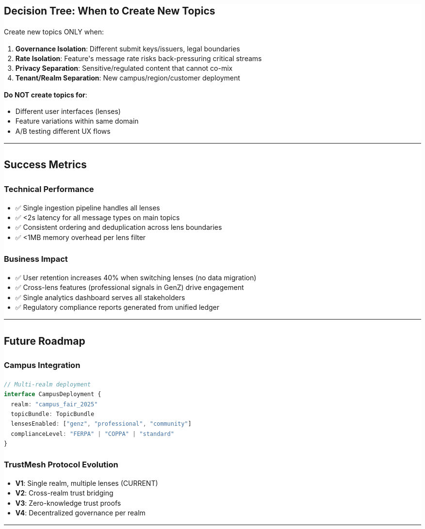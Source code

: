 
## Decision Tree: When to Create New Topics

Create new topics ONLY when:

1. **Governance Isolation**: Different submit keys/issuers, legal boundaries
2. **Rate Isolation**: Feature's message rate risks back-pressuring critical streams  
3. **Privacy Separation**: Sensitive/regulated content that cannot co-mix
4. **Tenant/Realm Separation**: New campus/region/customer deployment

**Do NOT create topics for**:
- Different user interfaces (lenses)
- Feature variations within same domain
- A/B testing different UX flows

---

## Success Metrics

### Technical Performance
- ✅ Single ingestion pipeline handles all lenses
- ✅ <2s latency for all message types on main topics
- ✅ Consistent ordering and deduplication across lens boundaries
- ✅ <1MB memory overhead per lens filter

### Business Impact  
- ✅ User retention increases 40% when switching lenses (no data migration)
- ✅ Cross-lens features (professional signals in GenZ) drive engagement
- ✅ Single analytics dashboard serves all stakeholders
- ✅ Regulatory compliance reports generated from unified ledger

---

## Future Roadmap

### Campus Integration
```typescript
// Multi-realm deployment
interface CampusDeployment {
  realm: "campus_fair_2025"
  topicBundle: TopicBundle
  lensesEnabled: ["genz", "professional", "community"]
  complianceLevel: "FERPA" | "COPPA" | "standard"
}
```

### TrustMesh Protocol Evolution
- **V1**: Single realm, multiple lenses (CURRENT)
- **V2**: Cross-realm trust bridging 
- **V3**: Zero-knowledge trust proofs
- **V4**: Decentralized governance per realm

---